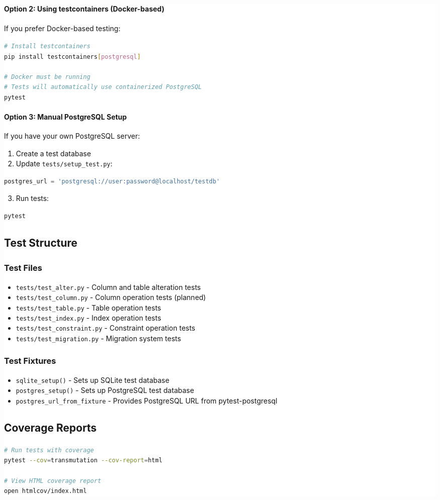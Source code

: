 #### Option 2: Using testcontainers (Docker-based)

If you prefer Docker-based testing:

```bash
# Install testcontainers
pip install testcontainers[postgresql]

# Docker must be running
# Tests will automatically use containerized PostgreSQL
pytest
```

#### Option 3: Manual PostgreSQL Setup

If you have your own PostgreSQL server:

1. Create a test database
2. Update `tests/setup_test.py`:

```python
postgres_url = 'postgresql://user:password@localhost/testdb'
```

3. Run tests:

```bash
pytest
```

## Test Structure

### Test Files

- `tests/test_alter.py` - Column and table alteration tests
- `tests/test_column.py` - Column operation tests (planned)
- `tests/test_table.py` - Table operation tests
- `tests/test_index.py` - Index operation tests
- `tests/test_constraint.py` - Constraint operation tests
- `tests/test_migration.py` - Migration system tests

### Test Fixtures

- `sqlite_setup()` - Sets up SQLite test database
- `postgres_setup()` - Sets up PostgreSQL test database
- `postgres_url_from_fixture` - Provides PostgreSQL URL from pytest-postgresql

## Coverage Reports

```bash
# Run tests with coverage
pytest --cov=transmutation --cov-report=html

# View HTML coverage report
open htmlcov/index.html
```
